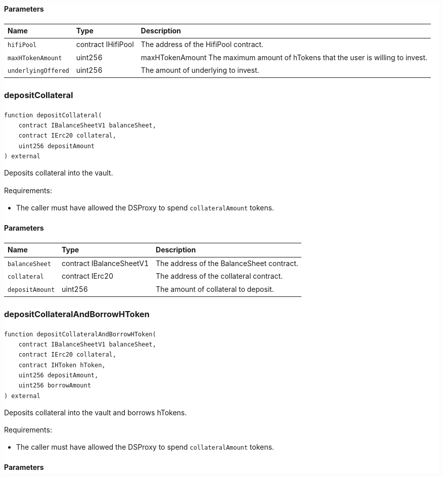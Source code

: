#### Parameters

| Name                | Type               | Description                                                                       |
| :------------------ | :----------------- | :-------------------------------------------------------------------------------- |
| `hifiPool`          | contract IHifiPool | The address of the HifiPool contract.                                             |
| `maxHTokenAmount`   | uint256            | maxHTokenAmount The maximum amount of hTokens that the user is willing to invest. |
| `underlyingOffered` | uint256            | The amount of underlying to invest.                                               |

### depositCollateral

```solidity
function depositCollateral(
    contract IBalanceSheetV1 balanceSheet,
    contract IErc20 collateral,
    uint256 depositAmount
) external
```

Deposits collateral into the vault.

Requirements:

- The caller must have allowed the DSProxy to spend `collateralAmount` tokens.

#### Parameters

| Name            | Type                     | Description                               |
| :-------------- | :----------------------- | :---------------------------------------- |
| `balanceSheet`  | contract IBalanceSheetV1 | The address of the BalanceSheet contract. |
| `collateral`    | contract IErc20          | The address of the collateral contract.   |
| `depositAmount` | uint256                  | The amount of collateral to deposit.      |

### depositCollateralAndBorrowHToken

```solidity
function depositCollateralAndBorrowHToken(
    contract IBalanceSheetV1 balanceSheet,
    contract IErc20 collateral,
    contract IHToken hToken,
    uint256 depositAmount,
    uint256 borrowAmount
) external
```

Deposits collateral into the vault and borrows hTokens.

Requirements:

- The caller must have allowed the DSProxy to spend `collateralAmount` tokens.

#### Parameters
